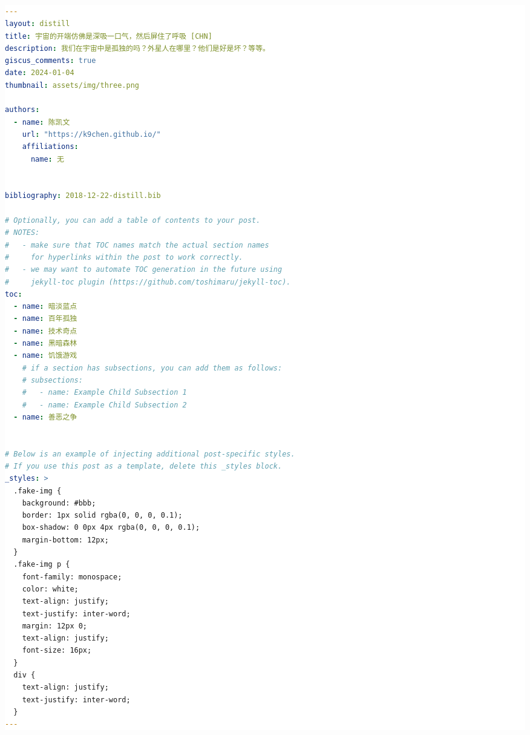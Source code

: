 ```yaml
---
layout: distill
title: 宇宙的开端仿佛是深吸一口气，然后屏住了呼吸 [CHN]
description: 我们在宇宙中是孤独的吗？外星人在哪里？他们是好是坏？等等。
giscus_comments: true
date: 2024-01-04
thumbnail: assets/img/three.png

authors:
  - name: 陈凯文
    url: "https://k9chen.github.io/"
    affiliations:
      name: 无


bibliography: 2018-12-22-distill.bib

# Optionally, you can add a table of contents to your post.
# NOTES:
#   - make sure that TOC names match the actual section names
#     for hyperlinks within the post to work correctly.
#   - we may want to automate TOC generation in the future using
#     jekyll-toc plugin (https://github.com/toshimaru/jekyll-toc).
toc:
  - name: 暗淡蓝点
  - name: 百年孤独
  - name: 技术奇点
  - name: 黑暗森林
  - name: 饥饿游戏
    # if a section has subsections, you can add them as follows:
    # subsections:
    #   - name: Example Child Subsection 1
    #   - name: Example Child Subsection 2
  - name: 善恶之争


# Below is an example of injecting additional post-specific styles.
# If you use this post as a template, delete this _styles block.
_styles: >
  .fake-img {
    background: #bbb;
    border: 1px solid rgba(0, 0, 0, 0.1);
    box-shadow: 0 0px 4px rgba(0, 0, 0, 0.1);
    margin-bottom: 12px;
  }
  .fake-img p {
    font-family: monospace;
    color: white;
    text-align: justify;
    text-justify: inter-word;
    margin: 12px 0;
    text-align: justify;
    font-size: 16px;
  }
  div {
    text-align: justify;
    text-justify: inter-word;
  }
---
```
